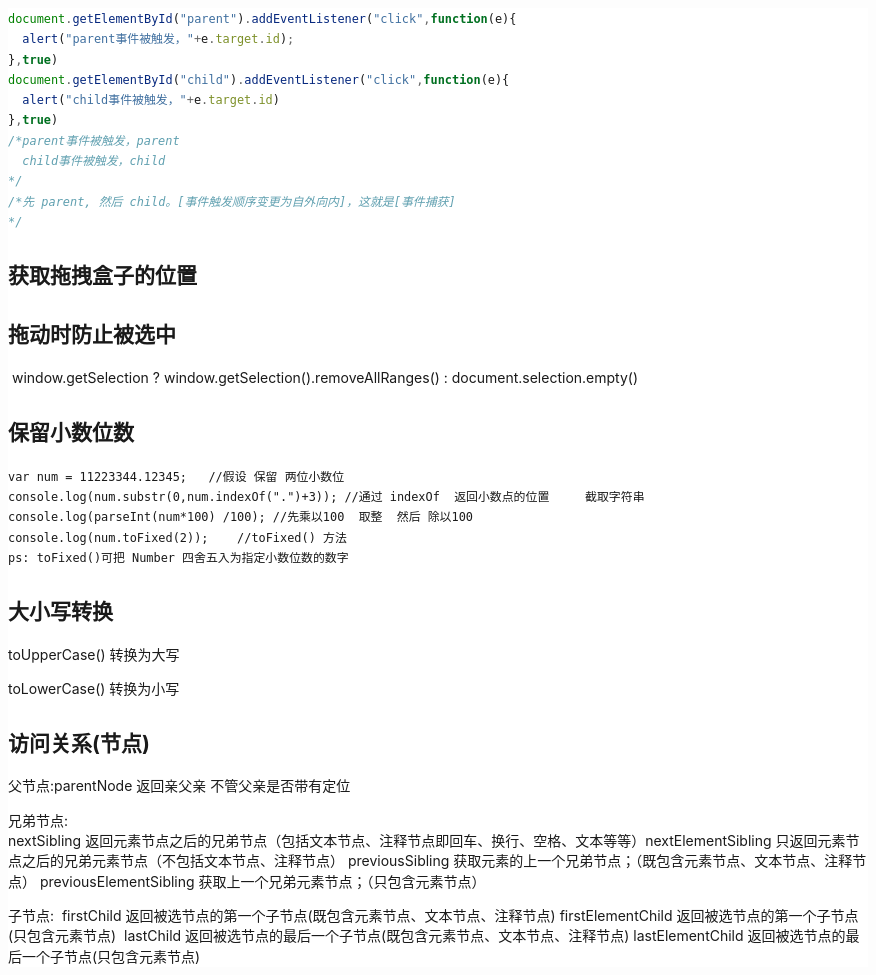 ```javascript
document.getElementById("parent").addEventListener("click",function(e){
  alert("parent事件被触发，"+e.target.id);
},true)
document.getElementById("child").addEventListener("click",function(e){
  alert("child事件被触发，"+e.target.id)
},true)
/*parent事件被触发，parent
  child事件被触发，child
*/
/*先 parent, 然后 child。[事件触发顺序变更为自外向内]，这就是[事件捕获]
*/
```



## 获取拖拽盒子的位置

## 拖动时防止被选中

​	window.getSelection ? window.getSelection().removeAllRanges() : document.selection.empty()

## 保留小数位数

```
var num = 11223344.12345;	//假设 保留 两位小数位
console.log(num.substr(0,num.indexOf(".")+3)); //通过 indexOf  返回小数点的位置     截取字符串
console.log(parseInt(num*100) /100); //先乘以100  取整  然后 除以100
console.log(num.toFixed(2));	//toFixed() 方法
ps:	toFixed()可把 Number 四舍五入为指定小数位数的数字
```

## 大小写转换

toUpperCase()  转换为大写

toLowerCase() 转换为小写

## 访问关系(节点)

父节点:parentNode   返回亲父亲 不管父亲是否带有定位

兄弟节点:	
​	nextSibling   返回元素节点之后的兄弟节点（包括文本节点、注释节点即回车、换行、空格、文本等等）
​	nextElementSibling   只返回元素节点之后的兄弟元素节点（不包括文本节点、注释节点）
​	previousSibling  获取元素的上一个兄弟节点；（既包含元素节点、文本节点、注释节点）
​	previousElementSibling	获取上一个兄弟元素节点；（只包含元素节点）

子节点:
​	firstChild 返回被选节点的第一个子节点(既包含元素节点、文本节点、注释节点)
​	firstElementChild  返回被选节点的第一个子节点(只包含元素节点)
​	lastChild 返回被选节点的最后一个子节点(既包含元素节点、文本节点、注释节点)
​	lastElementChild  返回被选节点的最后一个子节点(只包含元素节点)
